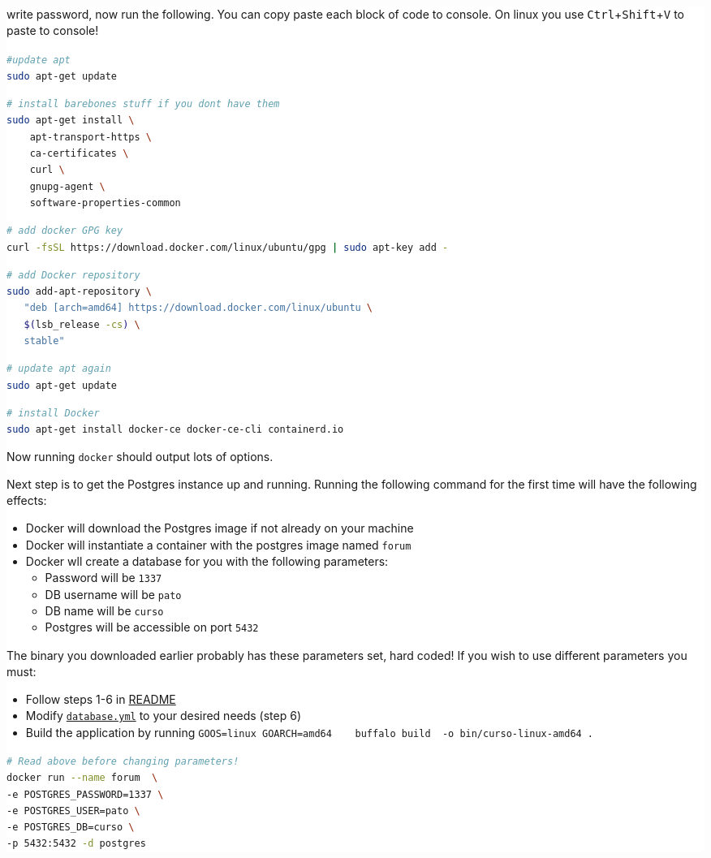 write password, now run the following. You can copy paste each block of code to console. On linux you use <kbd>Ctrl</kbd>+<kbd>Shift</kbd>+<kbd>V</kbd> to paste to console!

```bash
#update apt
sudo apt-get update
```

```bash
# install barebones stuff if you dont have them
sudo apt-get install \
    apt-transport-https \
    ca-certificates \
    curl \
    gnupg-agent \
    software-properties-common
```

```bash
# add docker GPG key
curl -fsSL https://download.docker.com/linux/ubuntu/gpg | sudo apt-key add -
```
```bash
# add Docker repository
sudo add-apt-repository \
   "deb [arch=amd64] https://download.docker.com/linux/ubuntu \
   $(lsb_release -cs) \
   stable"
```

```bash
# update apt again
sudo apt-get update
```

```bash
# install Docker
sudo apt-get install docker-ce docker-ce-cli containerd.io
```

Now running `docker` should output lots of options.

Next step is to get the Postgres instance up and running. Running the following command for the first time will have the following effects:

* Docker will download the Postgres image if not already on your machine
* Docker will instantiate a container with the postgres image named `forum`
* Docker wll create a database for you with the following parameters:
    * Password will be `1337`
    * DB username will be `pato`
    * DB name will be `curso`
    * Postgres will be accessible on port `5432`


The binary you downloaded earlier probably has these parameters set, hard coded! If you wish to use different parameters you must:
* Follow steps 1-6 in [README](./README.md)
* Modify [`database.yml`](./database.yml) to your desired needs (step 6)
* Build the application by running `GOOS=linux GOARCH=amd64    buffalo build  -o bin/curso-linux-amd64 .`
```bash
# Read above before changing parameters!
docker run --name forum  \
-e POSTGRES_PASSWORD=1337 \
-e POSTGRES_USER=pato \
-e POSTGRES_DB=curso \
-p 5432:5432 -d postgres
```
